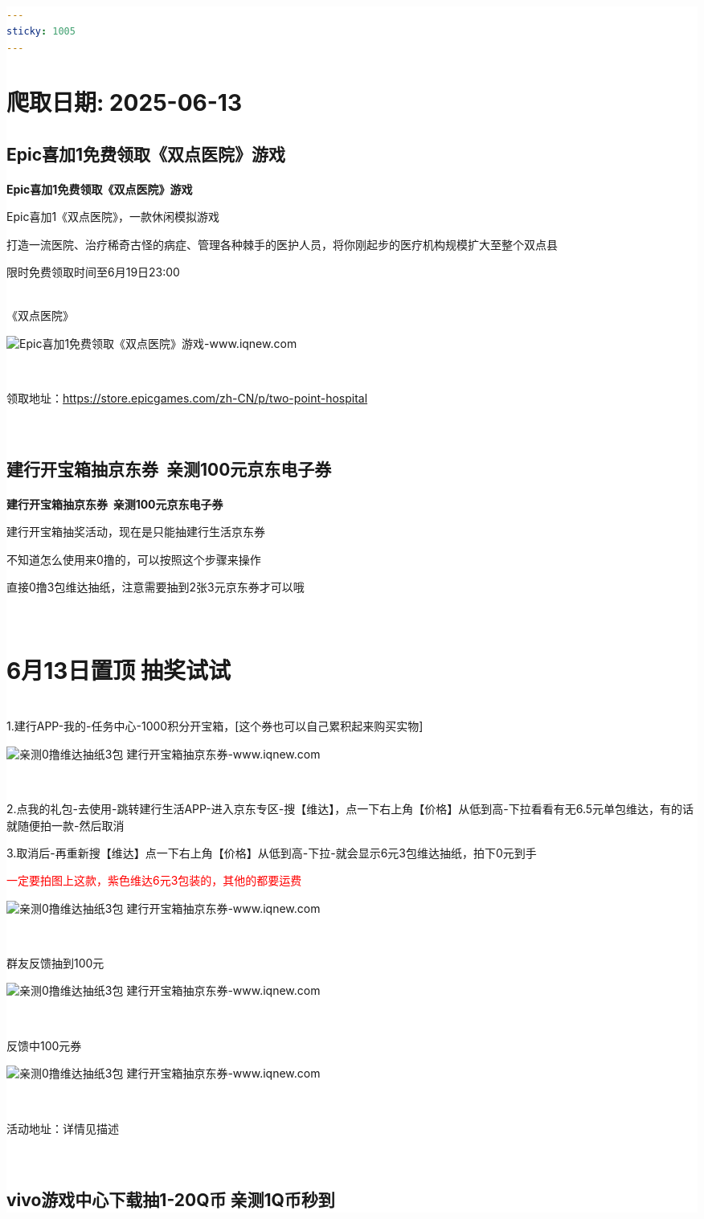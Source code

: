 ```yaml
---
sticky: 1005
---
```

# 爬取日期: 2025-06-13
## Epic喜加1免费领取《双点医院》游戏

<p><strong>Epic喜加1免费领取《双点医院》游戏</strong></p>
<p>Epic喜加1《双点医院》，一款休闲模拟游戏</p>
<p>打造一流医院、治疗稀奇古怪的病症、管理各种棘手的医护人员，将你刚起步的医疗机构规模扩大至整个双点县</p>
<p>限时免费领取时间至6月19日23:00</p>
<p><br>《双点医院》</p>
<p><img alt="Epic喜加1免费领取《双点医院》游戏-www.iqnew.com" src="https://image.smallfawn.work/?url=https://img.iqnew.com/d/file/p/2025/06/13/82c120e43b2faba68c2c822ec8d1f51c.jpg" style="width: 740px; *//* height: 417px;" referrerpolicy="no-referrer"></p>
<p>&nbsp;</p>
<p>领取地址：<a target="_blank" href="https://store.epicgames.com/zh-CN/p/two-point-hospital">https://store.epicgames.com/zh-CN/p/two-point-hospital</a></p><br>
                    
                    
                

## 建行开宝箱抽京东券  亲测100元京东电子券

<p><strong>建行开宝箱抽京东券 &nbsp;亲测100元京东电子券</strong></p>
<p>建行开宝箱抽奖活动，现在是只能抽建行生活京东券</p>
<p>不知道怎么使用来0撸的，可以按照这个步骤来操作</p>
<p>直接0撸3包维达抽纸，注意需要抽到2张3元京东券才可以哦</p>
<p>&nbsp;</p>
<h1>6月13日置顶 抽奖试试</h1>
<p><br>1.建行APP-我的-任务中心-1000积分开宝箱，[这个券也可以自己累积起来购买实物]</p>
<p><img alt="亲测0撸维达抽纸3包 建行开宝箱抽京东券-www.iqnew.com" src="https://image.smallfawn.work/?url=https://img.iqnew.com/d/file/p/2025/03/04/e2b218dbdc431e58a9b2b406e5a4d449.jpg" style="width: 650px; *//* height: 711px;" referrerpolicy="no-referrer"></p>
<p>&nbsp;</p>
<p>2.点我的礼包-去使用-跳转建行生活APP-进入京东专区-搜【维达】，点一下右上角【价格】从低到高-下拉看看有无6.5元单包维达，有的话就随便拍一款-然后取消</p>
<p>3.取消后-再重新搜【维达】点一下右上角【价格】从低到高-下拉-就会显示6元3包维达抽纸，拍下0元到手</p>
<p><span style="color:#FF0000;">一定要拍图上这款，紫色维达6元3包装的，其他的都要运费</span></p>
<p><img alt="亲测0撸维达抽纸3包 建行开宝箱抽京东券-www.iqnew.com" src="https://image.smallfawn.work/?url=https://img.iqnew.com/d/file/p/2025/03/04/b2a6408404fdff001c6162dc5b21e344.jpg" style="width: 740px; *//* height: 537px;" referrerpolicy="no-referrer"></p>
<p>&nbsp;</p>
<p>群友反馈抽到100元</p>
<p><img alt="亲测0撸维达抽纸3包 建行开宝箱抽京东券-www.iqnew.com" src="https://image.smallfawn.work/?url=https://img.iqnew.com/d/file/p/2025/04/01/b7acf27fae461779710f12ce3786f4df.jpg" style="width: 320px; *//* height: 672px;" referrerpolicy="no-referrer"></p>
<p>&nbsp;</p>
<p>反馈中100元券</p>
<p><img alt="亲测0撸维达抽纸3包 建行开宝箱抽京东券-www.iqnew.com" src="https://image.smallfawn.work/?url=https://img.iqnew.com/d/file/p/2025/04/03/5e43d013a9d3282c4b5f4e4cbcc6a9a5.jpg" style="width: 650px; *//* height: 715px;" referrerpolicy="no-referrer"></p>
<p>&nbsp;</p>
<p>活动地址：详情见描述</p><br>
                    
                    
                

## vivo游戏中心下载抽1-20Q币 亲测1Q币秒到
